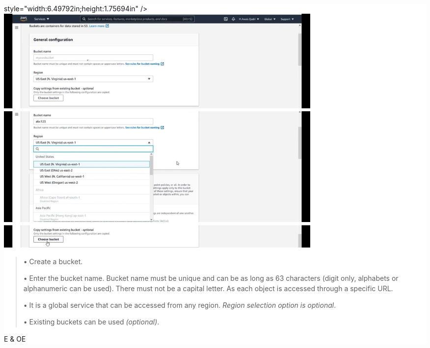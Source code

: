 style="width:6.49792in;height:1.75694in" /><img src="./twqylzhd.png"
style="width:6.49847in;height:2.00833in" /><img src="./ix5mlpyi.png"
style="width:6.49681in;height:2.36528in" /><img src="./ssfqkw3j.png"
style="width:6.49639in;height:0.48055in" />

> • Create a bucket.
>
> • Enter the bucket name. Bucket name must be unique and can be as long
> as 63 characters (digit only, alphabets or alphanumeric can be used).
> There must not be a capital letter. As each object is accessed through
> a specific URL.
>
> • It is a global service that can be accessed from any region.
> *Region* *selection* *option* *is* *optional*.
>
> • Existing buckets can be used *(optional)*.

E & OE
